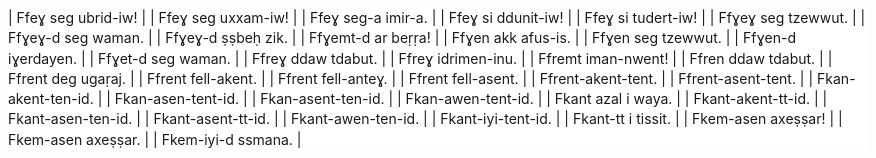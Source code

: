 | Ffeɣ seg ubrid-iw! |
| Ffeɣ seg uxxam-iw! |
| Ffeɣ seg-a imir-a. |
| Ffeɣ si ddunit-iw! |
| Ffeɣ si tudert-iw! |
| Ffɣeɣ seg tzewwut. |
| Ffɣeɣ-d seg waman. |
| Ffɣeɣ-d ṣṣbeḥ zik. |
| Ffɣemt-d ar beṛṛa! |
| Ffɣen akk afus-is. |
| Ffɣen seg tzewwut. |
| Ffɣen-d iɣerdayen. |
| Ffɣet-d seg waman. |
| Ffreɣ ddaw tdabut. |
| Ffreɣ idrimen-inu. |
| Ffremt iman-nwent! |
| Ffren ddaw tdabut. |
| Ffrent deg ugaṛaj. |
| Ffrent fell-akent. |
| Ffrent fell-anteɣ. |
| Ffrent fell-asent. |
| Ffrent-akent-tent. |
| Ffrent-asent-tent. |
| Fkan-akent-ten-id. |
| Fkan-asen-tent-id. |
| Fkan-asent-ten-id. |
| Fkan-awen-tent-id. |
| Fkant azal i waya. |
| Fkant-akent-tt-id. |
| Fkant-asen-ten-id. |
| Fkant-asent-tt-id. |
| Fkant-awen-ten-id. |
| Fkant-iyi-tent-id. |
| Fkant-tt i tissit. |
| Fkem-asen axeṣṣar! |
| Fkem-asen axeṣṣar. |
| Fkem-iyi-d ssmana. |